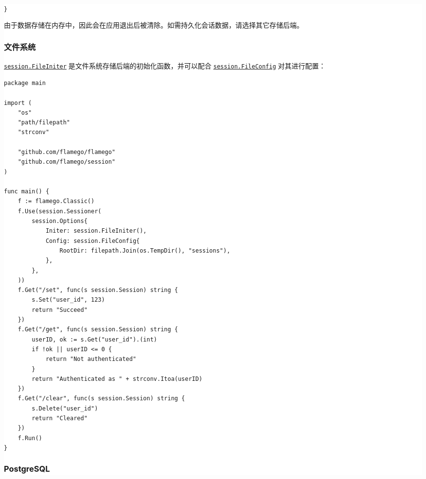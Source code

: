 ```go:no-line-numbers
}
```

由于数据存储在内存中，因此会在应用退出后被清除。如需持久化会话数据，请选择其它存储后端。

### 文件系统

[`session.FileIniter`](https://pkg.go.dev/github.com/flamego/session#FileIniter) 是文件系统存储后端的初始化函数，并可以配合 [`session.FileConfig`](https://pkg.go.dev/github.com/flamego/session#FileConfig) 对其进行配置：

```go:no-line-numbers{15-20}
package main

import (
	"os"
	"path/filepath"
	"strconv"

	"github.com/flamego/flamego"
	"github.com/flamego/session"
)

func main() {
	f := flamego.Classic()
	f.Use(session.Sessioner(
		session.Options{
			Initer: session.FileIniter(),
			Config: session.FileConfig{
				RootDir: filepath.Join(os.TempDir(), "sessions"),
			},
		},
	))
	f.Get("/set", func(s session.Session) string {
		s.Set("user_id", 123)
		return "Succeed"
	})
	f.Get("/get", func(s session.Session) string {
		userID, ok := s.Get("user_id").(int)
		if !ok || userID <= 0 {
			return "Not authenticated"
		}
		return "Authenticated as " + strconv.Itoa(userID)
	})
	f.Get("/clear", func(s session.Session) string {
		s.Delete("user_id")
		return "Cleared"
	})
	f.Run()
}
```

### PostgreSQL
